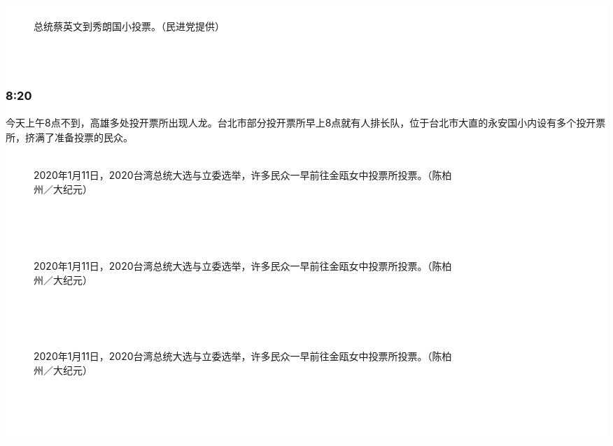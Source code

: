 <figure class="wp-caption aligncenter" id="attachment_11783862" style="width: 600px">
 <ok href="http://i.epochtimes.com/assets/uploads/2020/01/15e8b401b7d0e633_ttl7dayLs8_40017.LINE_.jpg">
  <img alt="" class="wp-image-11783862 size-large" src="http://i.epochtimes.com/assets/uploads/2020/01/15e8b401b7d0e633_ttl7dayLs8_40017.LINE_-600x400.jpg"/>
 </ok>
 <br/><figcaption class="wp-caption-text">
  总统蔡英文到秀朗国小投票。（民进党提供）
 </figcaption><br/>
</figure><br/>
<h3>
 8:20
</h3>
<p>
 今天上午8点不到，高雄多处投开票所出现人龙。台北市部分投开票所早上8点就有人排长队，位于台北市大直的永安国小内设有多个投开票所，挤满了准备投票的民众。
</p>
<figure class="wp-caption aligncenter" id="attachment_11784577" style="width: 600px">
 <ok href="http://i.epochtimes.com/assets/uploads/2020/01/2001110135021501.jpg">
  <img alt="" class="size-large wp-image-11784577" src="http://i.epochtimes.com/assets/uploads/2020/01/2001110135021501-600x400.jpg" title=""/>
 </ok>
 <br/><figcaption class="wp-caption-text">
  2020年1月11日，2020台湾总统大选与立委选举，许多民众一早前往金瓯女中投票所投票。（陈柏州／大纪元）
 </figcaption><br/>
</figure><br/>
<figure class="wp-caption aligncenter" id="attachment_11784578" style="width: 600px">
 <ok href="http://i.epochtimes.com/assets/uploads/2020/01/2001110134551501.jpg">
  <img alt="" class="size-large wp-image-11784578" src="http://i.epochtimes.com/assets/uploads/2020/01/2001110134551501-600x400.jpg" title=""/>
 </ok>
 <br/><figcaption class="wp-caption-text">
  2020年1月11日，2020台湾总统大选与立委选举，许多民众一早前往金瓯女中投票所投票。（陈柏州／大纪元）
 </figcaption><br/>
</figure><br/>
<figure class="wp-caption aligncenter" id="attachment_11784579" style="width: 600px">
 <ok href="http://i.epochtimes.com/assets/uploads/2020/01/2001110134481501.jpg">
  <img alt="" class="size-large wp-image-11784579" src="http://i.epochtimes.com/assets/uploads/2020/01/2001110134481501-600x400.jpg" title=""/>
 </ok>
 <br/><figcaption class="wp-caption-text">
  2020年1月11日，2020台湾总统大选与立委选举，许多民众一早前往金瓯女中投票所投票。（陈柏州／大纪元）
 </figcaption><br/>
</figure><br/>
<figure class="wp-caption aligncenter" id="attachment_11784580" style="width: 600px">
 <ok href="http://i.epochtimes.com/assets/uploads/2020/01/2001110134421501.jpg">
  <img alt="" class="size-large wp-image-11784580" src="http://i.epochtimes.com/assets/uploads/2020/01/2001110134421501-600x400.jpg" title=""/>
